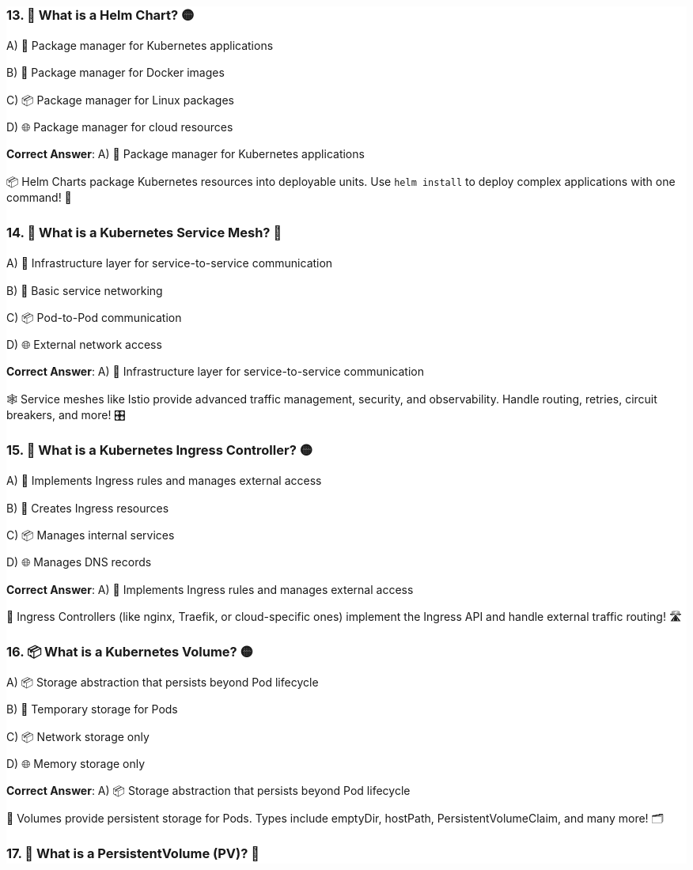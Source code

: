 ### 13. 🔧 What is a Helm Chart? 🟡

A) 🔧 Package manager for Kubernetes applications

B) 🔄 Package manager for Docker images

C) 📦 Package manager for Linux packages

D) 🌐 Package manager for cloud resources

**Correct Answer**: A) 🔧 Package manager for Kubernetes applications

📦 Helm Charts package Kubernetes resources into deployable units. Use `helm install` to deploy complex applications with one command! 🚀

### 14. 🌟 What is a Kubernetes Service Mesh? 🔴

A) 🌟 Infrastructure layer for service-to-service communication

B) 🔄 Basic service networking

C) 📦 Pod-to-Pod communication

D) 🌐 External network access

**Correct Answer**: A) 🌟 Infrastructure layer for service-to-service communication

🕸️ Service meshes like Istio provide advanced traffic management, security, and observability. Handle routing, retries, circuit breakers, and more! 🎛️

### 15. 🔄 What is a Kubernetes Ingress Controller? 🟡

A) 🔄 Implements Ingress rules and manages external access

B) 🔧 Creates Ingress resources

C) 📦 Manages internal services

D) 🌐 Manages DNS records

**Correct Answer**: A) 🔄 Implements Ingress rules and manages external access

🚪 Ingress Controllers (like nginx, Traefik, or cloud-specific ones) implement the Ingress API and handle external traffic routing! 🛣️

### 16. 📦 What is a Kubernetes Volume? 🟡

A) 📦 Storage abstraction that persists beyond Pod lifecycle

B) 🔄 Temporary storage for Pods

C) 📦 Network storage only

D) 🌐 Memory storage only

**Correct Answer**: A) 📦 Storage abstraction that persists beyond Pod lifecycle

💾 Volumes provide persistent storage for Pods. Types include emptyDir, hostPath, PersistentVolumeClaim, and many more! 🗂️

### 17. 🚀 What is a PersistentVolume (PV)? 🔴
